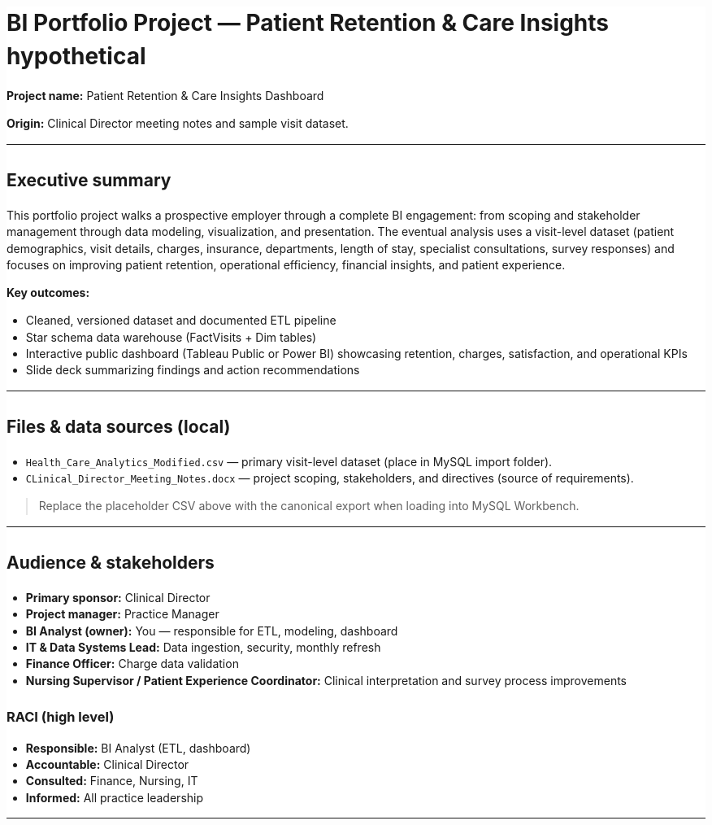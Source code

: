 # BI Portfolio Project — Patient Retention & Care Insights **hypothetical**

**Project name:** Patient Retention & Care Insights Dashboard

**Origin:** Clinical Director meeting notes and sample visit dataset.

---

## Executive summary

This portfolio project walks a prospective employer through a complete BI engagement: from scoping and stakeholder management through data modeling, visualization, and presentation. The eventual analysis uses a visit-level dataset (patient demographics, visit details, charges, insurance, departments, length of stay, specialist consultations, survey responses) and focuses on improving patient retention, operational efficiency, financial insights, and patient experience.

**Key outcomes:**

* Cleaned, versioned dataset and documented ETL pipeline
* Star schema data warehouse (FactVisits + Dim tables)
* Interactive public dashboard (Tableau Public or Power BI) showcasing retention, charges, satisfaction, and operational KPIs
* Slide deck summarizing findings and action recommendations

---

## Files & data sources (local)

* `Health_Care_Analytics_Modified.csv` — primary visit-level dataset (place in MySQL import folder).
* `CLinical_Director_Meeting_Notes.docx` — project scoping, stakeholders, and directives (source of requirements).

> Replace the placeholder CSV above with the canonical export when loading into MySQL Workbench.

---

## Audience & stakeholders

* **Primary sponsor:** Clinical Director
* **Project manager:** Practice Manager
* **BI Analyst (owner):** You — responsible for ETL, modeling, dashboard
* **IT & Data Systems Lead:** Data ingestion, security, monthly refresh
* **Finance Officer:** Charge data validation
* **Nursing Supervisor / Patient Experience Coordinator:** Clinical interpretation and survey process improvements

### RACI (high level)

* **Responsible:** BI Analyst (ETL, dashboard)
* **Accountable:** Clinical Director
* **Consulted:** Finance, Nursing, IT
* **Informed:** All practice leadership

---